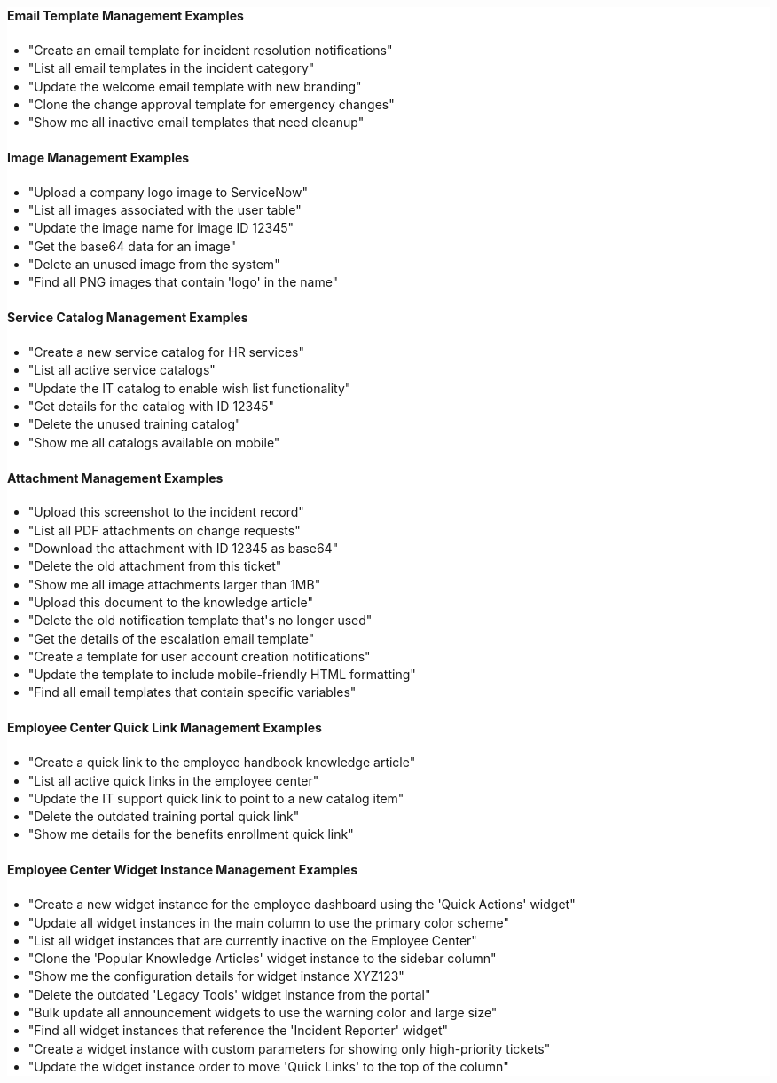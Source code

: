 #### Email Template Management Examples
- "Create an email template for incident resolution notifications"
- "List all email templates in the incident category"
- "Update the welcome email template with new branding"
- "Clone the change approval template for emergency changes"
- "Show me all inactive email templates that need cleanup"

#### Image Management Examples
- "Upload a company logo image to ServiceNow"
- "List all images associated with the user table"
- "Update the image name for image ID 12345"
- "Get the base64 data for an image"
- "Delete an unused image from the system"
- "Find all PNG images that contain 'logo' in the name"

#### Service Catalog Management Examples
- "Create a new service catalog for HR services"
- "List all active service catalogs"
- "Update the IT catalog to enable wish list functionality"
- "Get details for the catalog with ID 12345"
- "Delete the unused training catalog"
- "Show me all catalogs available on mobile"

#### Attachment Management Examples
- "Upload this screenshot to the incident record"
- "List all PDF attachments on change requests"
- "Download the attachment with ID 12345 as base64"
- "Delete the old attachment from this ticket"
- "Show me all image attachments larger than 1MB"
- "Upload this document to the knowledge article"
- "Delete the old notification template that's no longer used"
- "Get the details of the escalation email template"
- "Create a template for user account creation notifications"
- "Update the template to include mobile-friendly HTML formatting"
- "Find all email templates that contain specific variables"

#### Employee Center Quick Link Management Examples
- "Create a quick link to the employee handbook knowledge article"
- "List all active quick links in the employee center"
- "Update the IT support quick link to point to a new catalog item"
- "Delete the outdated training portal quick link"
- "Show me details for the benefits enrollment quick link"


#### Employee Center Widget Instance Management Examples
- "Create a new widget instance for the employee dashboard using the 'Quick Actions' widget"
- "Update all widget instances in the main column to use the primary color scheme"
- "List all widget instances that are currently inactive on the Employee Center"
- "Clone the 'Popular Knowledge Articles' widget instance to the sidebar column"
- "Show me the configuration details for widget instance XYZ123"
- "Delete the outdated 'Legacy Tools' widget instance from the portal"
- "Bulk update all announcement widgets to use the warning color and large size"
- "Find all widget instances that reference the 'Incident Reporter' widget"
- "Create a widget instance with custom parameters for showing only high-priority tickets"
- "Update the widget instance order to move 'Quick Links' to the top of the column"
